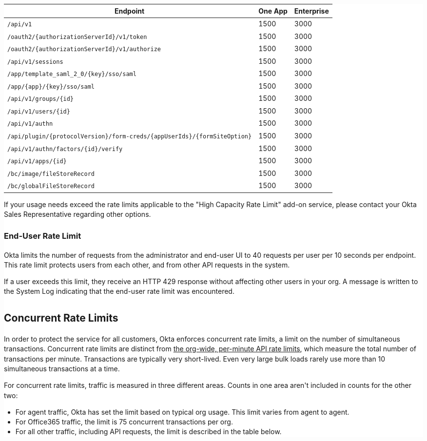| Endpoint                                                                 | One App | Enterprise |
|--------------------------------------------------------------------------|---------|------------|
| `/api/v1`                                                                | 1500    | 3000       |
| `/oauth2/{authorizationServerId}/v1/token`                               | 1500    | 3000       |
| `/oauth2/{authorizationServerId}/v1/authorize`                           | 1500    | 3000       |
| `/api/v1/sessions`                                                       | 1500    | 3000       |
| `/app/template_saml_2_0/{key}/sso/saml`                                  | 1500    | 3000       |
| `/app/{app}/{key}/sso/saml`                                              | 1500    | 3000       |
| `/api/v1/groups/{id}`                                                    | 1500    | 3000       |
| `/api/v1/users/{id}`                                                     | 1500    | 3000       |
| `/api/v1/authn`                                                          | 1500    | 3000       |
| `/api/plugin/{protocolVersion}/form-creds/{appUserIds}/{formSiteOption}` | 1500    | 3000       |
| `/api/v1/authn/factors/{id}/verify`                                      | 1500    | 3000       |
| `/api/v1/apps/{id}`                                                      | 1500    | 3000       |
| `/bc/image/fileStoreRecord`                                              | 1500    | 3000       |
| `/bc/globalFileStoreRecord`                                              | 1500    | 3000       |

If your usage needs exceed the rate limits applicable to the "High Capacity Rate Limit" add-on service, please contact your Okta Sales Representative regarding other options.

### End-User Rate Limit

Okta limits the number of requests from the administrator and end-user UI to 40 requests per user per 10 seconds per endpoint. This rate limit protects users from each other, and from other API requests in the system.

If a user exceeds this limit, they receive an HTTP 429 response without affecting other users in your org.
A message is written to the System Log indicating that the end-user rate limit was encountered.

## Concurrent Rate Limits

In order to protect the service for all customers, Okta enforces concurrent rate limits, a limit on the number of simultaneous transactions. Concurrent rate limits are distinct from [the org-wide, per-minute API rate limits](#org-wide-rate-limits), which measure the total number of transactions per minute. Transactions are typically very short-lived. Even very large bulk loads rarely use more than 10 simultaneous transactions at a time.

For concurrent rate limits, traffic is measured in three different areas. Counts in one area aren't included in counts for the other two:

* For agent traffic, Okta has set the limit based on typical org usage. This limit varies from agent to agent.
* For Office365 traffic, the limit is 75 concurrent transactions per org.
* For all other traffic, including API requests, the limit is described in the table below.
